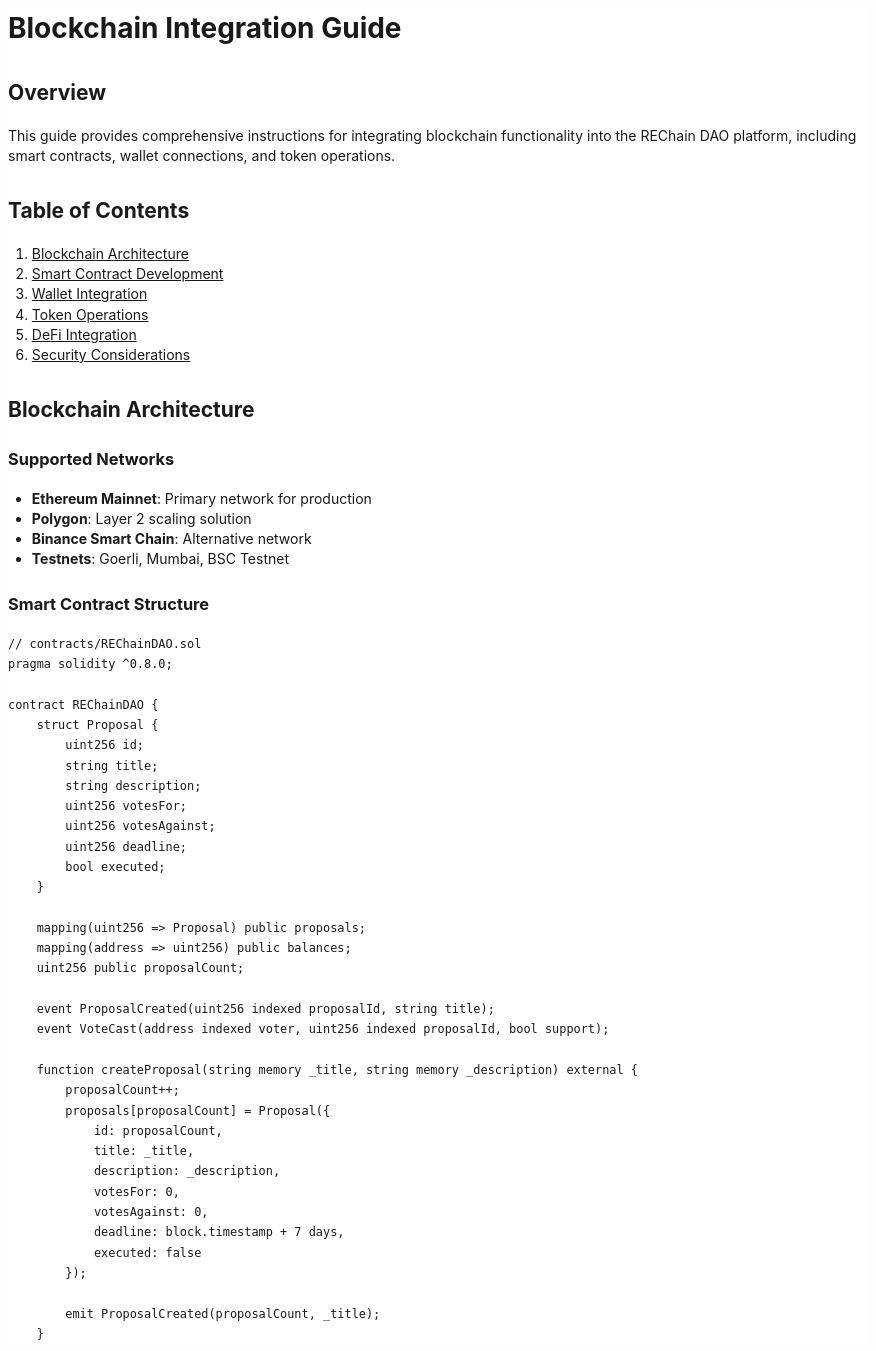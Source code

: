 # Blockchain Integration Guide

## Overview

This guide provides comprehensive instructions for integrating blockchain functionality into the REChain DAO platform, including smart contracts, wallet connections, and token operations.

## Table of Contents

1. [Blockchain Architecture](#blockchain-architecture)
2. [Smart Contract Development](#smart-contract-development)
3. [Wallet Integration](#wallet-integration)
4. [Token Operations](#token-operations)
5. [DeFi Integration](#defi-integration)
6. [Security Considerations](#security-considerations)

## Blockchain Architecture

### Supported Networks
- **Ethereum Mainnet**: Primary network for production
- **Polygon**: Layer 2 scaling solution
- **Binance Smart Chain**: Alternative network
- **Testnets**: Goerli, Mumbai, BSC Testnet

### Smart Contract Structure
```solidity
// contracts/REChainDAO.sol
pragma solidity ^0.8.0;

contract REChainDAO {
    struct Proposal {
        uint256 id;
        string title;
        string description;
        uint256 votesFor;
        uint256 votesAgainst;
        uint256 deadline;
        bool executed;
    }
    
    mapping(uint256 => Proposal) public proposals;
    mapping(address => uint256) public balances;
    uint256 public proposalCount;
    
    event ProposalCreated(uint256 indexed proposalId, string title);
    event VoteCast(address indexed voter, uint256 indexed proposalId, bool support);
    
    function createProposal(string memory _title, string memory _description) external {
        proposalCount++;
        proposals[proposalCount] = Proposal({
            id: proposalCount,
            title: _title,
            description: _description,
            votesFor: 0,
            votesAgainst: 0,
            deadline: block.timestamp + 7 days,
            executed: false
        });
        
        emit ProposalCreated(proposalCount, _title);
    }
```
